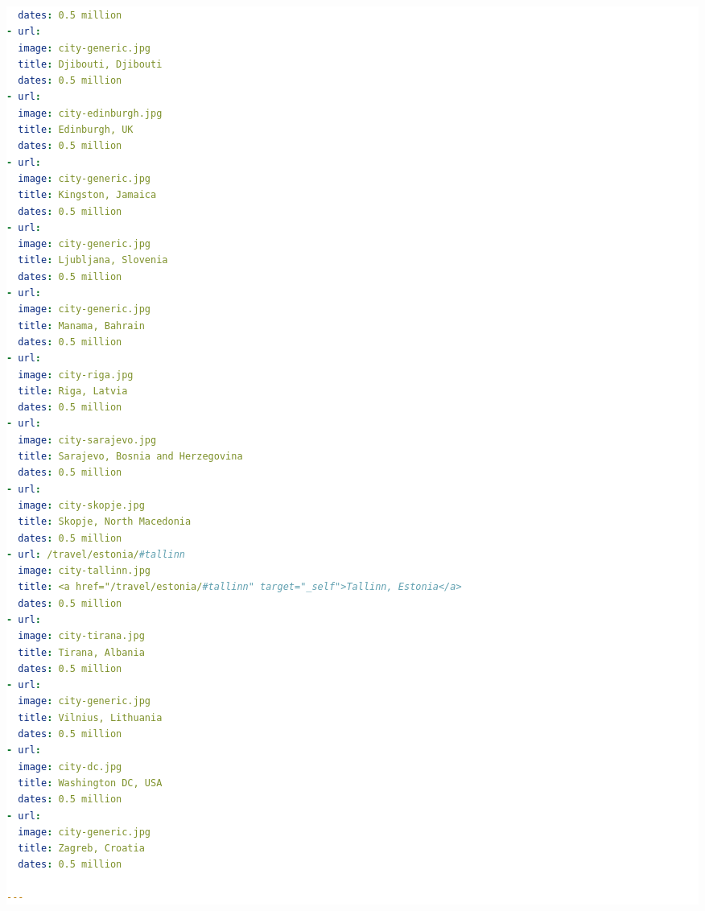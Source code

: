 ```yaml
  dates: 0.5 million
- url:
  image: city-generic.jpg
  title: Djibouti, Djibouti
  dates: 0.5 million
- url:
  image: city-edinburgh.jpg
  title: Edinburgh, UK
  dates: 0.5 million
- url:
  image: city-generic.jpg
  title: Kingston, Jamaica
  dates: 0.5 million
- url:
  image: city-generic.jpg
  title: Ljubljana, Slovenia
  dates: 0.5 million
- url:
  image: city-generic.jpg
  title: Manama, Bahrain
  dates: 0.5 million
- url:
  image: city-riga.jpg
  title: Riga, Latvia
  dates: 0.5 million
- url:
  image: city-sarajevo.jpg
  title: Sarajevo, Bosnia and Herzegovina
  dates: 0.5 million
- url:
  image: city-skopje.jpg
  title: Skopje, North Macedonia
  dates: 0.5 million
- url: /travel/estonia/#tallinn
  image: city-tallinn.jpg
  title: <a href="/travel/estonia/#tallinn" target="_self">Tallinn, Estonia</a>
  dates: 0.5 million
- url:
  image: city-tirana.jpg
  title: Tirana, Albania
  dates: 0.5 million
- url:
  image: city-generic.jpg
  title: Vilnius, Lithuania
  dates: 0.5 million
- url:
  image: city-dc.jpg
  title: Washington DC, USA
  dates: 0.5 million
- url:
  image: city-generic.jpg
  title: Zagreb, Croatia
  dates: 0.5 million

---
```
